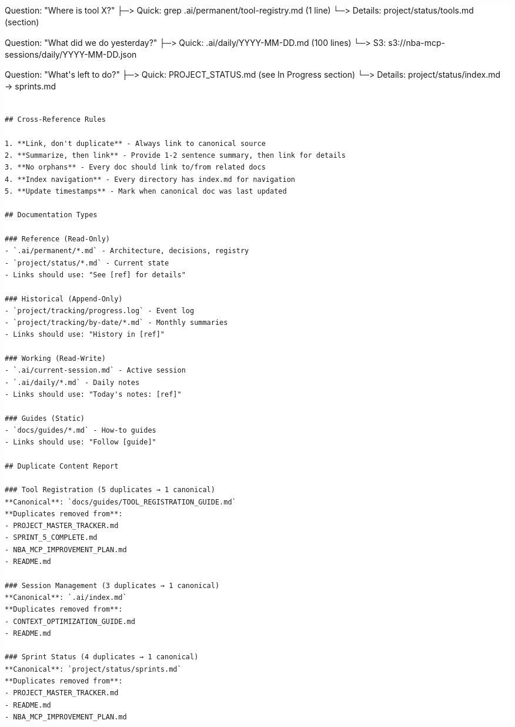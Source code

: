 Question: "Where is tool X?"
├─> Quick: grep .ai/permanent/tool-registry.md (1 line)
└─> Details: project/status/tools.md (section)

Question: "What did we do yesterday?"
├─> Quick: .ai/daily/YYYY-MM-DD.md (100 lines)
└─> S3: s3://nba-mcp-sessions/daily/YYYY-MM-DD.json

Question: "What's left to do?"
├─> Quick: PROJECT_STATUS.md (see In Progress section)
└─> Details: project/status/index.md → sprints.md
```

## Cross-Reference Rules

1. **Link, don't duplicate** - Always link to canonical source
2. **Summarize, then link** - Provide 1-2 sentence summary, then link for details
3. **No orphans** - Every doc should link to/from related docs
4. **Index navigation** - Every directory has index.md for navigation
5. **Update timestamps** - Mark when canonical doc was last updated

## Documentation Types

### Reference (Read-Only)
- `.ai/permanent/*.md` - Architecture, decisions, registry
- `project/status/*.md` - Current state
- Links should use: "See [ref] for details"

### Historical (Append-Only)
- `project/tracking/progress.log` - Event log
- `project/tracking/by-date/*.md` - Monthly summaries
- Links should use: "History in [ref]"

### Working (Read-Write)
- `.ai/current-session.md` - Active session
- `.ai/daily/*.md` - Daily notes
- Links should use: "Today's notes: [ref]"

### Guides (Static)
- `docs/guides/*.md` - How-to guides
- Links should use: "Follow [guide]"

## Duplicate Content Report

### Tool Registration (5 duplicates → 1 canonical)
**Canonical**: `docs/guides/TOOL_REGISTRATION_GUIDE.md`
**Duplicates removed from**:
- PROJECT_MASTER_TRACKER.md
- SPRINT_5_COMPLETE.md
- NBA_MCP_IMPROVEMENT_PLAN.md
- README.md

### Session Management (3 duplicates → 1 canonical)
**Canonical**: `.ai/index.md`
**Duplicates removed from**:
- CONTEXT_OPTIMIZATION_GUIDE.md
- README.md

### Sprint Status (4 duplicates → 1 canonical)
**Canonical**: `project/status/sprints.md`
**Duplicates removed from**:
- PROJECT_MASTER_TRACKER.md
- README.md
- NBA_MCP_IMPROVEMENT_PLAN.md

```